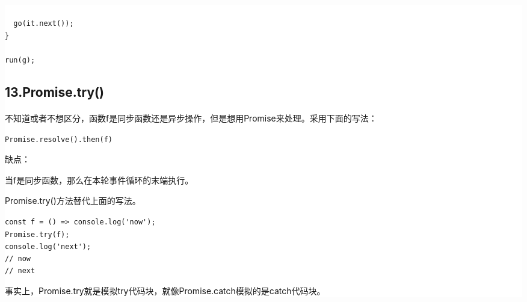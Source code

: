 ```

  go(it.next());
}

run(g);
```

## 13.Promise.try()

不知道或者不想区分，函数f是同步函数还是异步操作，但是想用Promise来处理。采用下面的写法：

```
Promise.resolve().then(f)
```

缺点：

当f是同步函数，那么在本轮事件循环的末端执行。

Promise.try()方法替代上面的写法。

```
const f = () => console.log('now');
Promise.try(f);
console.log('next');
// now
// next
```

事实上，Promise.try就是模拟try代码块，就像Promise.catch模拟的是catch代码块。